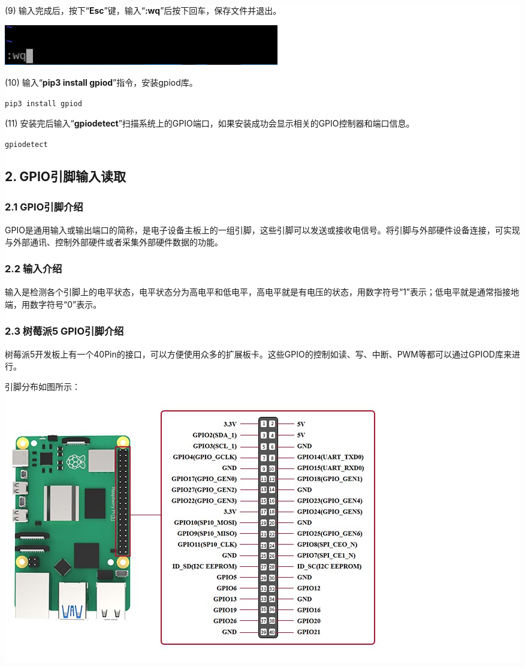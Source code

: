 (9) 输入完成后，按下“**Esc**”键，输入“**:wq**”后按下回车，保存文件并退出。

<img src="../_static/media/4_hardware_control_tutorial/1.1/image11.png"  />

(10) 输入“**pip3 install gpiod**”指令，安装gpiod库。

```bash
pip3 install gpiod
```

(11) 安装完后输入“**gpiodetect**”扫描系统上的GPIO端口，如果安装成功会显示相关的GPIO控制器和端口信息。

```bash
gpiodetect
```

## 2. GPIO引脚输入读取

### 2.1 GPIO引脚介绍

GPIO是通用输入或输出端口的简称，是电子设备主板上的一组引脚，这些引脚可以发送或接收电信号。将引脚与外部硬件设备连接，可实现与外部通讯、控制外部硬件或者采集外部硬件数据的功能。

### 2.2 输入介绍

输入是检测各个引脚上的电平状态，电平状态分为高电平和低电平，高电平就是有电压的状态，用数字符号“1”表示；低电平就是通常指接地端，用数字符号“0”表示。

### 2.3 树莓派5 GPIO引脚介绍

树莓派5开发板上有一个40Pin的接口，可以方便使用众多的扩展板卡。这些GPIO的控制如读、写、中断、PWM等都可以通过GPIOD库来进行。

引脚分布如图所示：

<img src="../_static/media/4_hardware_control_tutorial/2.1/image1.jpeg"   />
